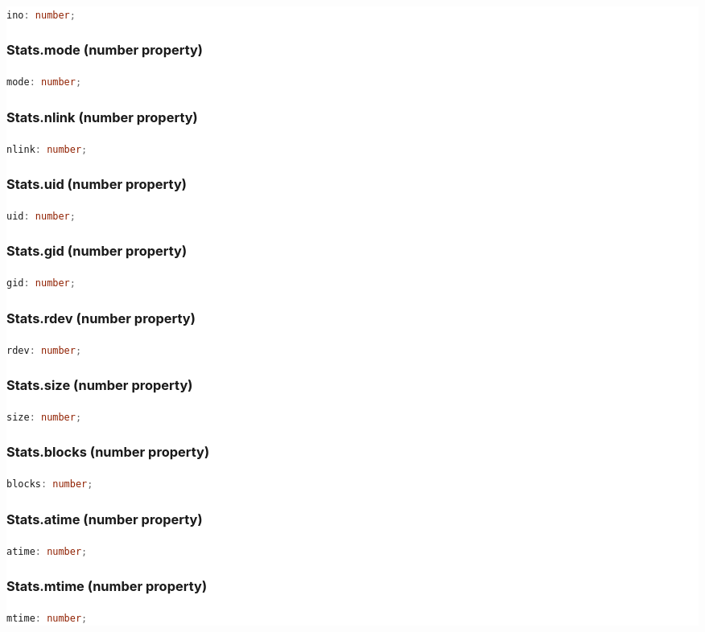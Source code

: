 ```ts
ino: number;
```

### Stats.mode (number property)

```ts
mode: number;
```

### Stats.nlink (number property)

```ts
nlink: number;
```

### Stats.uid (number property)

```ts
uid: number;
```

### Stats.gid (number property)

```ts
gid: number;
```

### Stats.rdev (number property)

```ts
rdev: number;
```

### Stats.size (number property)

```ts
size: number;
```

### Stats.blocks (number property)

```ts
blocks: number;
```

### Stats.atime (number property)

```ts
atime: number;
```

### Stats.mtime (number property)

```ts
mtime: number;
```
